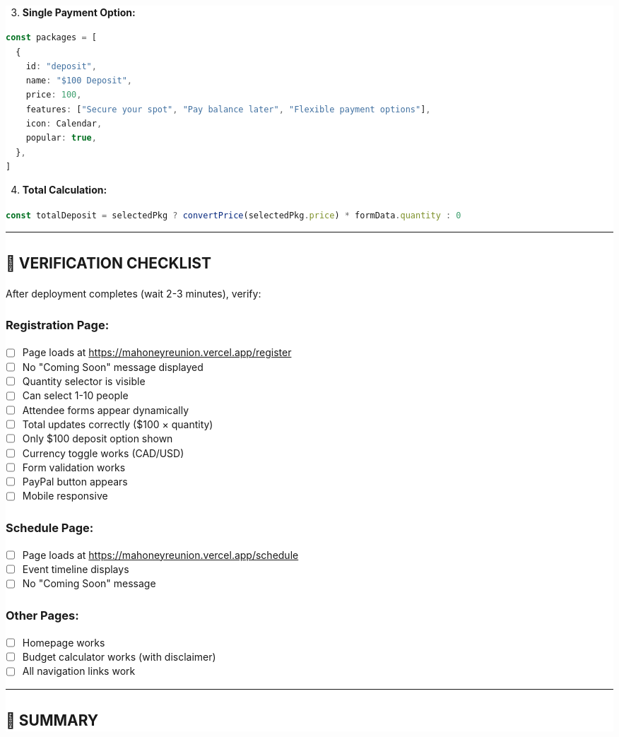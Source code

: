 3. **Single Payment Option:**
```typescript
const packages = [
  {
    id: "deposit",
    name: "$100 Deposit",
    price: 100,
    features: ["Secure your spot", "Pay balance later", "Flexible payment options"],
    icon: Calendar,
    popular: true,
  },
]
```

4. **Total Calculation:**
```typescript
const totalDeposit = selectedPkg ? convertPrice(selectedPkg.price) * formData.quantity : 0
```

---

## 🎯 **VERIFICATION CHECKLIST**

After deployment completes (wait 2-3 minutes), verify:

### **Registration Page:**
- [ ] Page loads at https://mahoneyreunion.vercel.app/register
- [ ] No "Coming Soon" message displayed
- [ ] Quantity selector is visible
- [ ] Can select 1-10 people
- [ ] Attendee forms appear dynamically
- [ ] Total updates correctly ($100 × quantity)
- [ ] Only $100 deposit option shown
- [ ] Currency toggle works (CAD/USD)
- [ ] Form validation works
- [ ] PayPal button appears
- [ ] Mobile responsive

### **Schedule Page:**
- [ ] Page loads at https://mahoneyreunion.vercel.app/schedule
- [ ] Event timeline displays
- [ ] No "Coming Soon" message

### **Other Pages:**
- [ ] Homepage works
- [ ] Budget calculator works (with disclaimer)
- [ ] All navigation links work

---

## 🎉 **SUMMARY**
